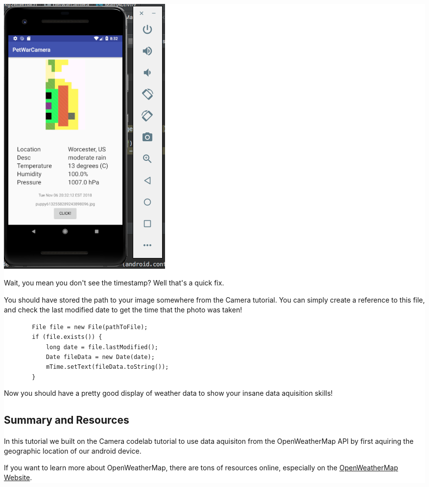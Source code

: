 ![Try/Catch](imgs/Project2Kit/sc2.png)

Wait, you mean you don't see the timestamp? Well that's a quick fix.

You should have stored the path to your image somewhere from the Camera tutorial. You can simply create a reference to this file, and check the last modified date to get the time that the photo was taken!

```
        File file = new File(pathToFile);
        if (file.exists()) {
            long date = file.lastModified();
            Date fileData = new Date(date);
            mTime.setText(fileData.toString());
        }
```

Now you should have a pretty good display of weather data to show your insane data aquisition skills!

## Summary and Resources
In this tutorial we built on the Camera codelab tutorial to use data aquisiton from the OpenWeatherMap API by first aquiring the geographic location of our android device.

If you want to learn more about OpenWeatherMap, there are tons of resources online, especially on the [OpenWeatherMap Website](https://openweathermap.org/api).
